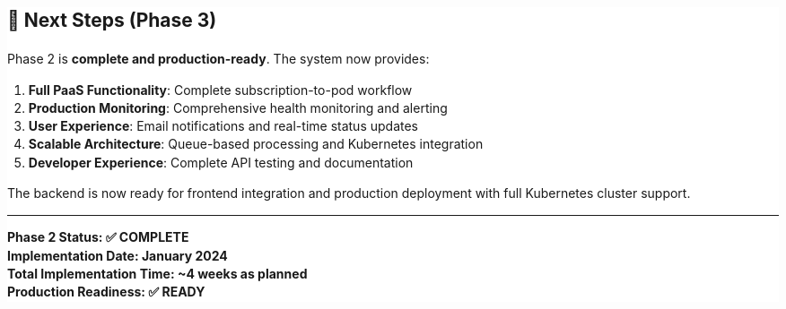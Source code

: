 ## 🔄 Next Steps (Phase 3)

Phase 2 is **complete and production-ready**. The system now provides:

1. **Full PaaS Functionality**: Complete subscription-to-pod workflow
2. **Production Monitoring**: Comprehensive health monitoring and alerting
3. **User Experience**: Email notifications and real-time status updates
4. **Scalable Architecture**: Queue-based processing and Kubernetes integration
5. **Developer Experience**: Complete API testing and documentation

The backend is now ready for frontend integration and production deployment with full Kubernetes cluster support.

---

**Phase 2 Status: ✅ COMPLETE**  
**Implementation Date: January 2024**  
**Total Implementation Time: ~4 weeks as planned**  
**Production Readiness: ✅ READY**

